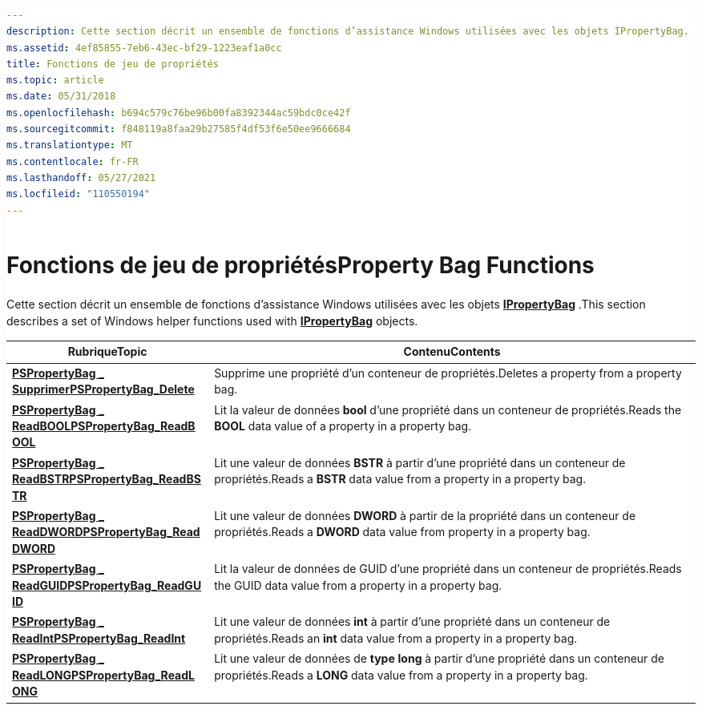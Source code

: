 ```yaml
---
description: Cette section décrit un ensemble de fonctions d’assistance Windows utilisées avec les objets IPropertyBag.
ms.assetid: 4ef85855-7eb6-43ec-bf29-1223eaf1a0cc
title: Fonctions de jeu de propriétés
ms.topic: article
ms.date: 05/31/2018
ms.openlocfilehash: b694c579c76be96b00fa8392344ac59bdc0ce42f
ms.sourcegitcommit: f848119a8faa29b27585f4df53f6e50ee9666684
ms.translationtype: MT
ms.contentlocale: fr-FR
ms.lasthandoff: 05/27/2021
ms.locfileid: "110550194"
---
```

# <a name="property-bag-functions"></a><span data-ttu-id="855fb-103">Fonctions de jeu de propriétés</span><span class="sxs-lookup"><span data-stu-id="855fb-103">Property Bag Functions</span></span>

<span data-ttu-id="855fb-104">Cette section décrit un ensemble de fonctions d’assistance Windows utilisées avec les objets [**IPropertyBag**](/windows/win32/api/oaidl/nn-oaidl-ipropertybag) .</span><span class="sxs-lookup"><span data-stu-id="855fb-104">This section describes a set of Windows helper functions used with [**IPropertyBag**](/windows/win32/api/oaidl/nn-oaidl-ipropertybag) objects.</span></span>



| <span data-ttu-id="855fb-105">Rubrique</span><span class="sxs-lookup"><span data-stu-id="855fb-105">Topic</span></span>                                                                       | <span data-ttu-id="855fb-106">Contenu</span><span class="sxs-lookup"><span data-stu-id="855fb-106">Contents</span></span>                                                                                                                     |
|-----------------------------------------------------------------------------|------------------------------------------------------------------------------------------------------------------------------|
| [<span data-ttu-id="855fb-107">**PSPropertyBag \_ Supprimer**</span><span class="sxs-lookup"><span data-stu-id="855fb-107">**PSPropertyBag\_Delete**</span></span>](/windows/win32/api/propsys/nf-propsys-pspropertybag_delete)                     | <span data-ttu-id="855fb-108">Supprime une propriété d’un conteneur de propriétés.</span><span class="sxs-lookup"><span data-stu-id="855fb-108">Deletes a property from a property bag.</span></span><br/>                                                                           |
| [<span data-ttu-id="855fb-109">**PSPropertyBag \_ ReadBOOL**</span><span class="sxs-lookup"><span data-stu-id="855fb-109">**PSPropertyBag\_ReadBOOL**</span></span>](/windows/win32/api/propsys/nf-propsys-pspropertybag_readbool)                 | <span data-ttu-id="855fb-110">Lit la valeur de données **bool** d’une propriété dans un conteneur de propriétés.</span><span class="sxs-lookup"><span data-stu-id="855fb-110">Reads the **BOOL** data value of a property in a property bag.</span></span><br/>                                                    |
| [<span data-ttu-id="855fb-111">**PSPropertyBag \_ ReadBSTR**</span><span class="sxs-lookup"><span data-stu-id="855fb-111">**PSPropertyBag\_ReadBSTR**</span></span>](/windows/win32/api/propsys/nf-propsys-pspropertybag_readbstr)                 | <span data-ttu-id="855fb-112">Lit une valeur de données **BSTR** à partir d’une propriété dans un conteneur de propriétés.</span><span class="sxs-lookup"><span data-stu-id="855fb-112">Reads a **BSTR** data value from a property in a property bag.</span></span><br/>                                                    |
| [<span data-ttu-id="855fb-113">**PSPropertyBag \_ ReadDWORD**</span><span class="sxs-lookup"><span data-stu-id="855fb-113">**PSPropertyBag\_ReadDWORD**</span></span>](/windows/win32/api/propsys/nf-propsys-pspropertybag_readdword)               | <span data-ttu-id="855fb-114">Lit une valeur de données **DWORD** à partir de la propriété dans un conteneur de propriétés.</span><span class="sxs-lookup"><span data-stu-id="855fb-114">Reads a **DWORD** data value from property in a property bag.</span></span><br/>                                                     |
| [<span data-ttu-id="855fb-115">**PSPropertyBag \_ ReadGUID**</span><span class="sxs-lookup"><span data-stu-id="855fb-115">**PSPropertyBag\_ReadGUID**</span></span>](/windows/win32/api/propsys/nf-propsys-pspropertybag_readguid)                 | <span data-ttu-id="855fb-116">Lit la valeur de données de GUID d’une propriété dans un conteneur de propriétés.</span><span class="sxs-lookup"><span data-stu-id="855fb-116">Reads the GUID data value from a property in a property bag.</span></span><br/>                                                      |
| [<span data-ttu-id="855fb-117">**PSPropertyBag \_ ReadInt**</span><span class="sxs-lookup"><span data-stu-id="855fb-117">**PSPropertyBag\_ReadInt**</span></span>](/windows/win32/api/propsys/nf-propsys-pspropertybag_readint)                   | <span data-ttu-id="855fb-118">Lit une valeur de données **int** à partir d’une propriété dans un conteneur de propriétés.</span><span class="sxs-lookup"><span data-stu-id="855fb-118">Reads an **int** data value from a property in a property bag.</span></span><br/>                                                    |
| [<span data-ttu-id="855fb-119">**PSPropertyBag \_ ReadLONG**</span><span class="sxs-lookup"><span data-stu-id="855fb-119">**PSPropertyBag\_ReadLONG**</span></span>](/windows/win32/api/propsys/nf-propsys-pspropertybag_readlong)                 | <span data-ttu-id="855fb-120">Lit une valeur de données de **type long** à partir d’une propriété dans un conteneur de propriétés.</span><span class="sxs-lookup"><span data-stu-id="855fb-120">Reads a **LONG** data value from a property in a property bag.</span></span><br/>                                                    |